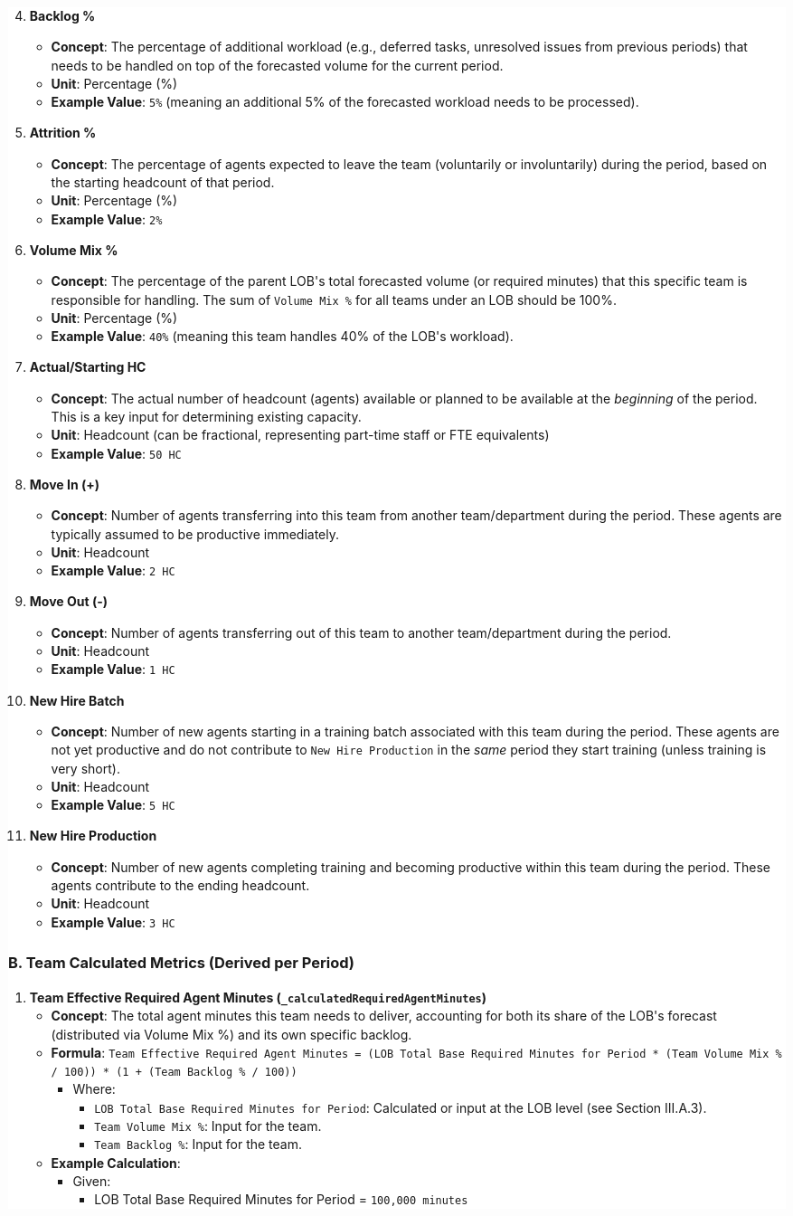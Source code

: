 4.  **Backlog %**
    *   **Concept**: The percentage of additional workload (e.g., deferred tasks, unresolved issues from previous periods) that needs to be handled on top of the forecasted volume for the current period.
    *   **Unit**: Percentage (%)
    *   **Example Value**: `5%` (meaning an additional 5% of the forecasted workload needs to be processed).

5.  **Attrition %**
    *   **Concept**: The percentage of agents expected to leave the team (voluntarily or involuntarily) during the period, based on the starting headcount of that period.
    *   **Unit**: Percentage (%)
    *   **Example Value**: `2%`

6.  **Volume Mix %**
    *   **Concept**: The percentage of the parent LOB's total forecasted volume (or required minutes) that this specific team is responsible for handling. The sum of `Volume Mix %` for all teams under an LOB should be 100%.
    *   **Unit**: Percentage (%)
    *   **Example Value**: `40%` (meaning this team handles 40% of the LOB's workload).

7.  **Actual/Starting HC**
    *   **Concept**: The actual number of headcount (agents) available or planned to be available at the *beginning* of the period. This is a key input for determining existing capacity.
    *   **Unit**: Headcount (can be fractional, representing part-time staff or FTE equivalents)
    *   **Example Value**: `50 HC`

8.  **Move In (+)**
    *   **Concept**: Number of agents transferring into this team from another team/department during the period. These agents are typically assumed to be productive immediately.
    *   **Unit**: Headcount
    *   **Example Value**: `2 HC`

9.  **Move Out (-)**
    *   **Concept**: Number of agents transferring out of this team to another team/department during the period.
    *   **Unit**: Headcount
    *   **Example Value**: `1 HC`

10. **New Hire Batch**
    *   **Concept**: Number of new agents starting in a training batch associated with this team during the period. These agents are not yet productive and do not contribute to `New Hire Production` in the *same* period they start training (unless training is very short).
    *   **Unit**: Headcount
    *   **Example Value**: `5 HC`

11. **New Hire Production**
    *   **Concept**: Number of new agents completing training and becoming productive within this team during the period. These agents contribute to the ending headcount.
    *   **Unit**: Headcount
    *   **Example Value**: `3 HC`

### B. Team Calculated Metrics (Derived per Period)

1.  **Team Effective Required Agent Minutes (`_calculatedRequiredAgentMinutes`)**
    *   **Concept**: The total agent minutes this team needs to deliver, accounting for both its share of the LOB's forecast (distributed via Volume Mix %) and its own specific backlog.
    *   **Formula**:
        `Team Effective Required Agent Minutes = (LOB Total Base Required Minutes for Period * (Team Volume Mix % / 100)) * (1 + (Team Backlog % / 100))`
        *   Where:
            *   `LOB Total Base Required Minutes for Period`: Calculated or input at the LOB level (see Section III.A.3).
            *   `Team Volume Mix %`: Input for the team.
            *   `Team Backlog %`: Input for the team.
    *   **Example Calculation**:
        *   Given:
            *   LOB Total Base Required Minutes for Period = `100,000 minutes`